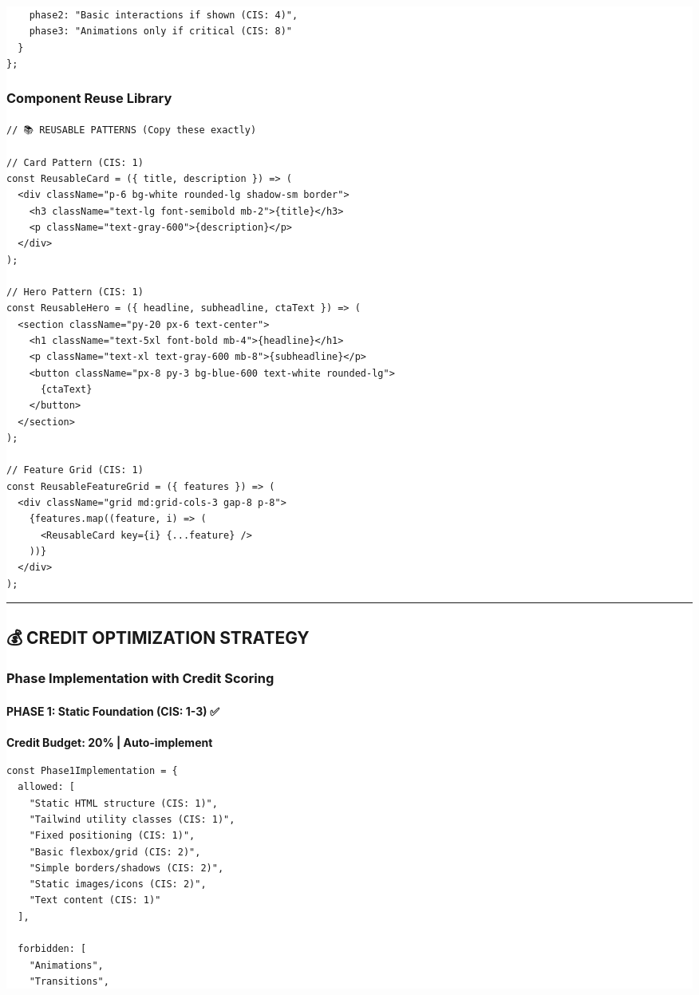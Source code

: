 ```tsx
    phase2: "Basic interactions if shown (CIS: 4)",
    phase3: "Animations only if critical (CIS: 8)"
  }
};
```

### Component Reuse Library

```tsx
// 📚 REUSABLE PATTERNS (Copy these exactly)

// Card Pattern (CIS: 1)
const ReusableCard = ({ title, description }) => (
  <div className="p-6 bg-white rounded-lg shadow-sm border">
    <h3 className="text-lg font-semibold mb-2">{title}</h3>
    <p className="text-gray-600">{description}</p>
  </div>
);

// Hero Pattern (CIS: 1)
const ReusableHero = ({ headline, subheadline, ctaText }) => (
  <section className="py-20 px-6 text-center">
    <h1 className="text-5xl font-bold mb-4">{headline}</h1>
    <p className="text-xl text-gray-600 mb-8">{subheadline}</p>
    <button className="px-8 py-3 bg-blue-600 text-white rounded-lg">
      {ctaText}
    </button>
  </section>
);

// Feature Grid (CIS: 1)
const ReusableFeatureGrid = ({ features }) => (
  <div className="grid md:grid-cols-3 gap-8 p-8">
    {features.map((feature, i) => (
      <ReusableCard key={i} {...feature} />
    ))}
  </div>
);
```

---

## 💰 CREDIT OPTIMIZATION STRATEGY

### Phase Implementation with Credit Scoring

#### PHASE 1: Static Foundation (CIS: 1-3) ✅
**Credit Budget: 20% | Auto-implement**

```tsx
const Phase1Implementation = {
  allowed: [
    "Static HTML structure (CIS: 1)",
    "Tailwind utility classes (CIS: 1)",
    "Fixed positioning (CIS: 1)",
    "Basic flexbox/grid (CIS: 2)",
    "Simple borders/shadows (CIS: 2)",
    "Static images/icons (CIS: 2)",
    "Text content (CIS: 1)"
  ],
  
  forbidden: [
    "Animations",
    "Transitions",
```